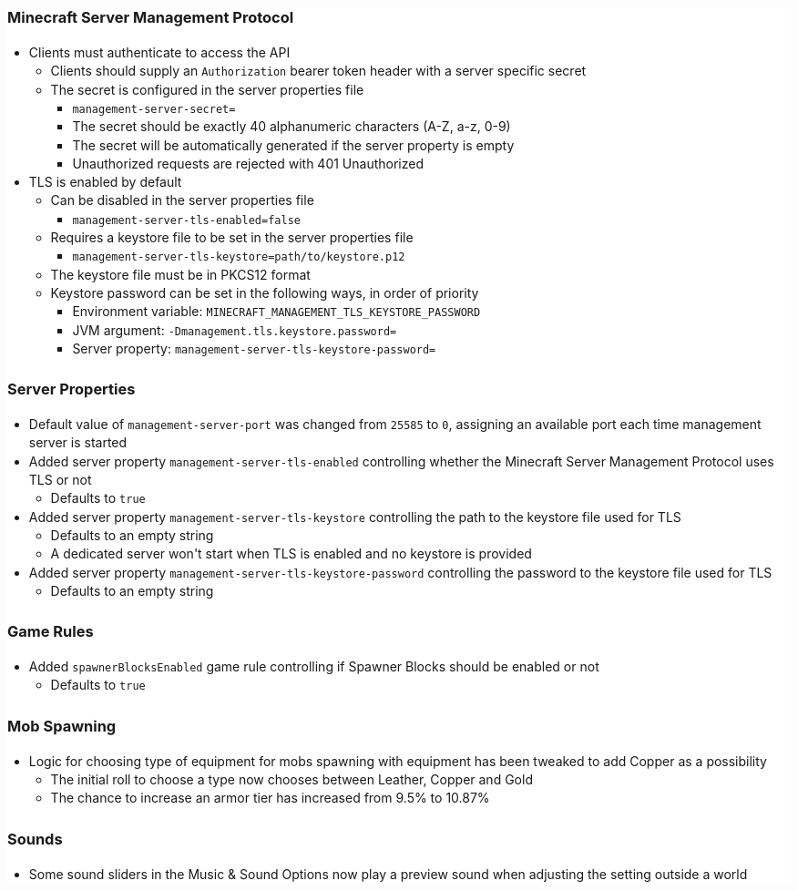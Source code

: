 ### Minecraft Server Management Protocol

-   Clients must authenticate to access the API
    -   Clients should supply an `Authorization` bearer token header with a server specific secret
    -   The secret is configured in the server properties file
        -   `management-server-secret=`
        -   The secret should be exactly 40 alphanumeric characters (A-Z, a-z, 0-9)
        -   The secret will be automatically generated if the server property is empty
        -   Unauthorized requests are rejected with 401 Unauthorized
-   TLS is enabled by default
    -   Can be disabled in the server properties file
        -   `management-server-tls-enabled=false`
    -   Requires a keystore file to be set in the server properties file
        -   `management-server-tls-keystore=path/to/keystore.p12`
    -   The keystore file must be in PKCS12 format
    -   Keystore password can be set in the following ways, in order of priority
        -   Environment variable: `MINECRAFT_MANAGEMENT_TLS_KEYSTORE_PASSWORD`
        -   JVM argument: `-Dmanagement.tls.keystore.password=`
        -   Server property: `management-server-tls-keystore-password=`

### Server Properties

-   Default value of `management-server-port` was changed from `25585` to `0`, assigning an available port each time management server is started
-   Added server property `management-server-tls-enabled` controlling whether the Minecraft Server Management Protocol uses TLS or not
    -   Defaults to `true`
-   Added server property `management-server-tls-keystore` controlling the path to the keystore file used for TLS
    -   Defaults to an empty string
    -   A dedicated server won't start when TLS is enabled and no keystore is provided
-   Added server property `management-server-tls-keystore-password` controlling the password to the keystore file used for TLS
    -   Defaults to an empty string

### Game Rules

-   Added `spawnerBlocksEnabled` game rule controlling if Spawner Blocks should be enabled or not
    -   Defaults to `true`

### Mob Spawning

-   Logic for choosing type of equipment for mobs spawning with equipment has been tweaked to add Copper as a possibility
    -   The initial roll to choose a type now chooses between Leather, Copper and Gold
    -   The chance to increase an armor tier has increased from 9.5% to 10.87%

### Sounds

-   Some sound sliders in the Music & Sound Options now play a preview sound when adjusting the setting outside a world
